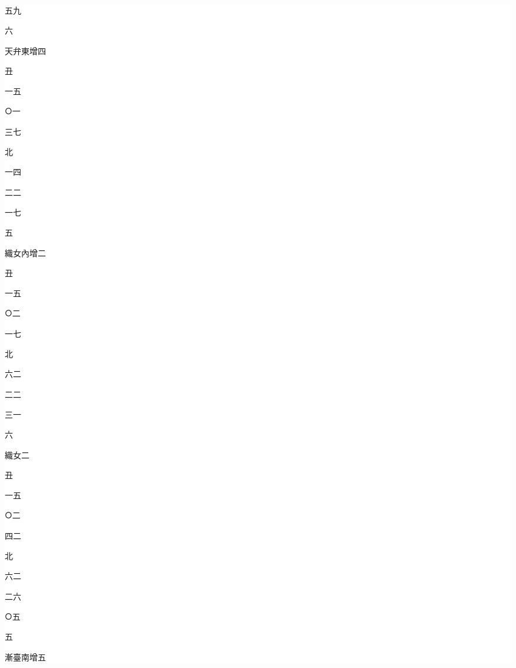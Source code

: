 五九

六

天弁東增四

丑

一五

○一

三七

北

一四

二二

一七

五

織女內增二

丑

一五

○二

一七

北

六二

二二

三一

六

織女二

丑

一五

○二

四二

北

六二

二六

○五

五

漸臺南增五
